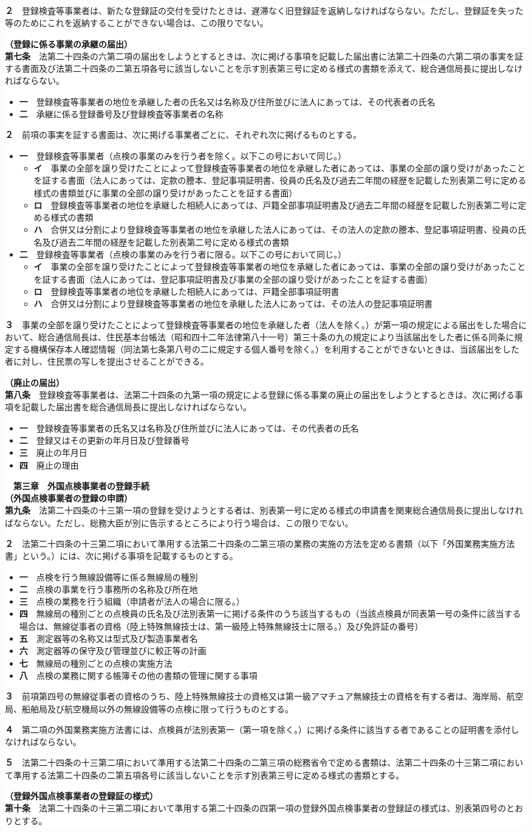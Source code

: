 **２**　登録検査等事業者は、新たな登録証の交付を受けたときは、遅滞なく旧登録証を返納しなければならない。ただし、登録証を失った等のためにこれを返納することができない場合は、この限りでない。  
  
**（登録に係る事業の承継の届出）**  
**第七条**　法第二十四条の六第二項の届出をしようとするときは、次に掲げる事項を記載した届出書に法第二十四条の六第二項の事実を証する書面及び法第二十四条の二第五項各号に該当しないことを示す別表第三号に定める様式の書類を添えて、総合通信局長に提出しなければならない。  
* **一**　登録検査等事業者の地位を承継した者の氏名又は名称及び住所並びに法人にあっては、その代表者の氏名  
* **二**　承継に係る登録番号及び登録検査等事業者の名称  
  
**２**　前項の事実を証する書面は、次に掲げる事業者ごとに、それぞれ次に掲げるものとする。  
* **一**　登録検査等事業者（点検の事業のみを行う者を除く。以下この号において同じ。）  
	* **イ**　事業の全部を譲り受けたことによって登録検査等事業者の地位を承継した者にあっては、事業の全部の譲り受けがあったことを証する書面（法人にあっては、定款の謄本、登記事項証明書、役員の氏名及び過去二年間の経歴を記載した別表第二号に定める様式の書類並びに事業の全部の譲り受けがあったことを証する書面）  
	* **ロ**　登録検査等事業者の地位を承継した相続人にあっては、戸籍全部事項証明書及び過去二年間の経歴を記載した別表第二号に定める様式の書類  
	* **ハ**　合併又は分割により登録検査等事業者の地位を承継した法人にあっては、その法人の定款の謄本、登記事項証明書、役員の氏名及び過去二年間の経歴を記載した別表第二号に定める様式の書類  
* **二**　登録検査等事業者（点検の事業のみを行う者に限る。以下この号において同じ。）  
	* **イ**　事業の全部を譲り受けたことによって登録検査等事業者の地位を承継した者にあっては、事業の全部の譲り受けがあったことを証する書面（法人にあっては、登記事項証明書及び事業の全部の譲り受けがあったことを証する書面）  
	* **ロ**　登録検査等事業者の地位を承継した相続人にあっては、戸籍全部事項証明書  
	* **ハ**　合併又は分割により登録検査等事業者の地位を承継した法人にあっては、その法人の登記事項証明書  
  
**３**　事業の全部を譲り受けたことによって登録検査等事業者の地位を承継した者（法人を除く。）が第一項の規定による届出をした場合において、総合通信局長は、住民基本台帳法（昭和四十二年法律第八十一号）第三十条の九の規定により当該届出をした者に係る同条に規定する機構保存本人確認情報（同法第七条第八号の二に規定する個人番号を除く。）を利用することができないときは、当該届出をした者に対し、住民票の写しを提出させることができる。  
  
**（廃止の届出）**  
**第八条**　登録検査等事業者は、法第二十四条の九第一項の規定による登録に係る事業の廃止の届出をしようとするときは、次に掲げる事項を記載した届出書を総合通信局長に提出しなければならない。  
* **一**　登録検査等事業者の氏名又は名称及び住所並びに法人にあっては、その代表者の氏名  
* **二**　登録又はその更新の年月日及び登録番号  
* **三**　廃止の年月日  
* **四**　廃止の理由  
  
&emsp;**第三章　外国点検事業者の登録手続**  
**（外国点検事業者の登録の申請）**  
**第九条**　法第二十四条の十三第一項の登録を受けようとする者は、別表第一号に定める様式の申請書を関東総合通信局長に提出しなければならない。ただし、総務大臣が別に告示するところにより行う場合は、この限りでない。  
  
**２**　法第二十四条の十三第二項において準用する法第二十四条の二第三項の業務の実施の方法を定める書類（以下「外国業務実施方法書」という。）には、次に掲げる事項を記載するものとする。  
* **一**　点検を行う無線設備等に係る無線局の種別  
* **二**　点検の事業を行う事務所の名称及び所在地  
* **三**　点検の業務を行う組織（申請者が法人の場合に限る。）  
* **四**　無線局の種別ごとの点検員の氏名及び法別表第一に掲げる条件のうち該当するもの（当該点検員が同表第一号の条件に該当する場合は、無線従事者の資格（陸上特殊無線技士は、第一級陸上特殊無線技士に限る。）及び免許証の番号）  
* **五**　測定器等の名称又は型式及び製造事業者名  
* **六**　測定器等の保守及び管理並びに較正等の計画  
* **七**　無線局の種別ごとの点検の実施方法  
* **八**　点検の業務に関する帳簿その他の書類の管理に関する事項  
  
**３**　前項第四号の無線従事者の資格のうち、陸上特殊無線技士の資格又は第一級アマチュア無線技士の資格を有する者は、海岸局、航空局、船舶局及び航空機局以外の無線設備等の点検に限って行うものとする。  
  
**４**　第二項の外国業務実施方法書には、点検員が法別表第一（第一項を除く。）に掲げる条件に該当する者であることの証明書を添付しなければならない。  
  
**５**　法第二十四条の十三第二項において準用する法第二十四条の二第三項の総務省令で定める書類は、法第二十四条の十三第二項において準用する法第二十四条の二第五項各号に該当しないことを示す別表第三号に定める様式の書類とする。  
  
**（登録外国点検事業者の登録証の様式）**  
**第十条**　法第二十四条の十三第二項において準用する第二十四条の四第一項の登録外国点検事業者の登録証の様式は、別表第四号のとおりとする。  
  